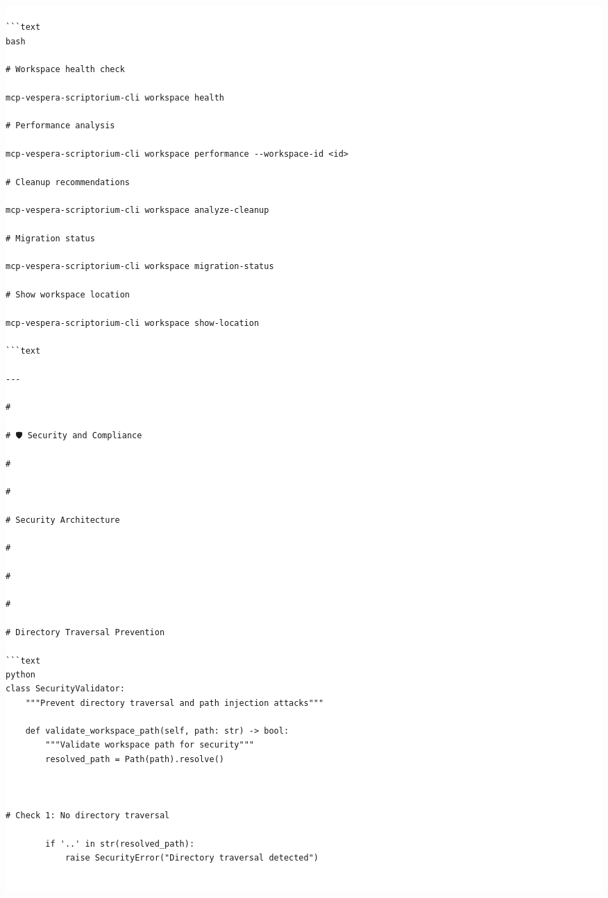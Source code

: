 ```text

```text
bash

# Workspace health check

mcp-vespera-scriptorium-cli workspace health

# Performance analysis

mcp-vespera-scriptorium-cli workspace performance --workspace-id <id>

# Cleanup recommendations

mcp-vespera-scriptorium-cli workspace analyze-cleanup

# Migration status

mcp-vespera-scriptorium-cli workspace migration-status

# Show workspace location

mcp-vespera-scriptorium-cli workspace show-location

```text

---

#

# 🛡️ Security and Compliance

#

#

# Security Architecture

#

#

#

# Directory Traversal Prevention

```text
python
class SecurityValidator:
    """Prevent directory traversal and path injection attacks"""
    
    def validate_workspace_path(self, path: str) -> bool:
        """Validate workspace path for security"""
        resolved_path = Path(path).resolve()
        
        

# Check 1: No directory traversal

        if '..' in str(resolved_path):
            raise SecurityError("Directory traversal detected")
        
        
```